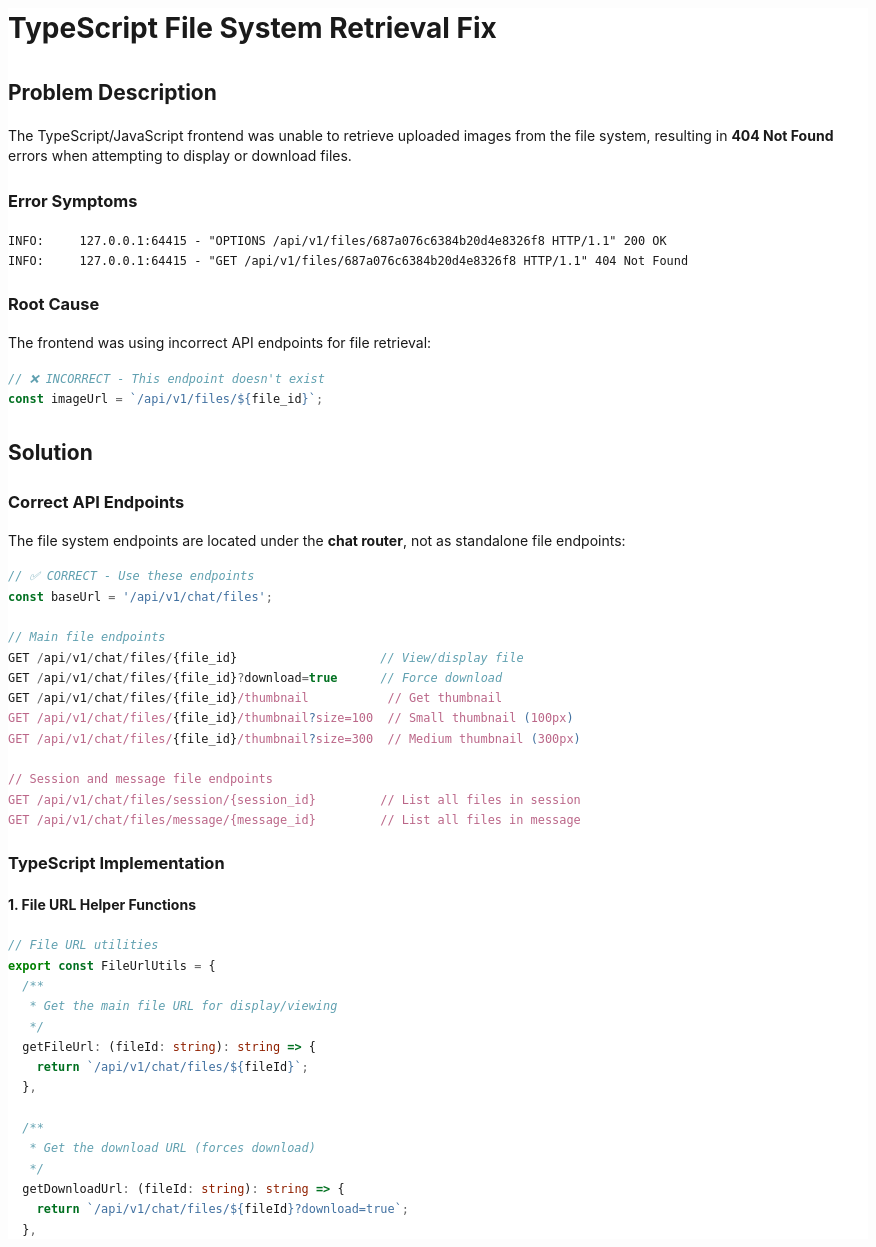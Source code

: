 # TypeScript File System Retrieval Fix

## Problem Description

The TypeScript/JavaScript frontend was unable to retrieve uploaded images from the file system, resulting in **404 Not Found** errors when attempting to display or download files.

### Error Symptoms
```
INFO:     127.0.0.1:64415 - "OPTIONS /api/v1/files/687a076c6384b20d4e8326f8 HTTP/1.1" 200 OK
INFO:     127.0.0.1:64415 - "GET /api/v1/files/687a076c6384b20d4e8326f8 HTTP/1.1" 404 Not Found
```

### Root Cause
The frontend was using incorrect API endpoints for file retrieval:

```typescript
// ❌ INCORRECT - This endpoint doesn't exist
const imageUrl = `/api/v1/files/${file_id}`;
```

## Solution

### Correct API Endpoints

The file system endpoints are located under the **chat router**, not as standalone file endpoints:

```typescript
// ✅ CORRECT - Use these endpoints
const baseUrl = '/api/v1/chat/files';

// Main file endpoints
GET /api/v1/chat/files/{file_id}                    // View/display file
GET /api/v1/chat/files/{file_id}?download=true      // Force download
GET /api/v1/chat/files/{file_id}/thumbnail           // Get thumbnail
GET /api/v1/chat/files/{file_id}/thumbnail?size=100  // Small thumbnail (100px)
GET /api/v1/chat/files/{file_id}/thumbnail?size=300  // Medium thumbnail (300px)

// Session and message file endpoints
GET /api/v1/chat/files/session/{session_id}         // List all files in session
GET /api/v1/chat/files/message/{message_id}         // List all files in message
```

### TypeScript Implementation

#### 1. File URL Helper Functions

```typescript
// File URL utilities
export const FileUrlUtils = {
  /**
   * Get the main file URL for display/viewing
   */
  getFileUrl: (fileId: string): string => {
    return `/api/v1/chat/files/${fileId}`;
  },

  /**
   * Get the download URL (forces download)
   */
  getDownloadUrl: (fileId: string): string => {
    return `/api/v1/chat/files/${fileId}?download=true`;
  },
```